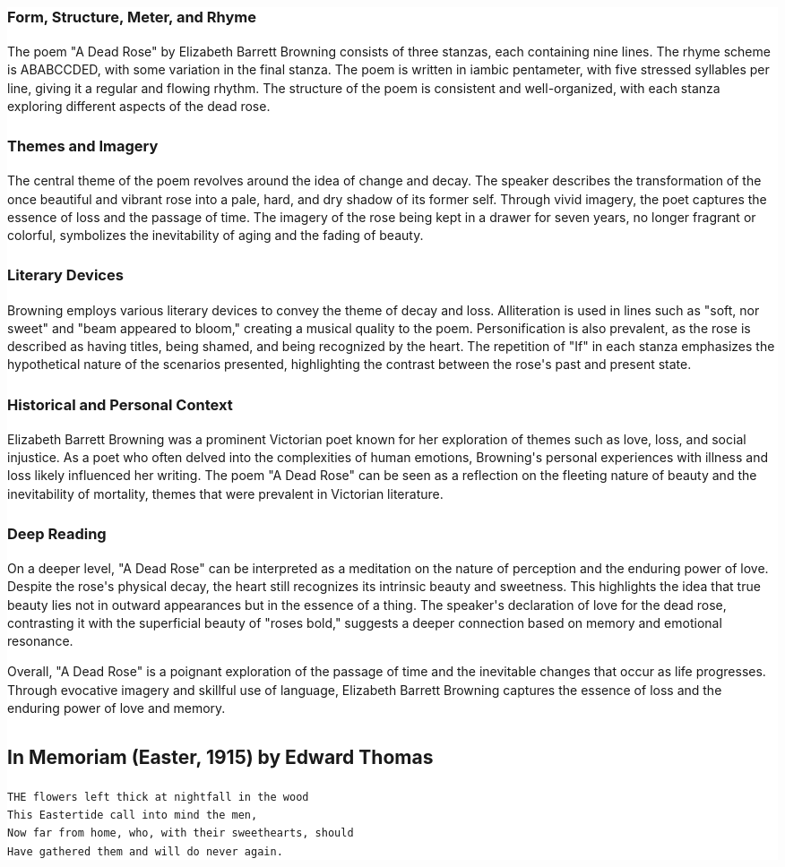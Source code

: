 ### Form, Structure, Meter, and Rhyme
The poem "A Dead Rose" by Elizabeth Barrett Browning consists of three stanzas, each containing nine lines. The rhyme scheme is ABABCCDED, with some variation in the final stanza. The poem is written in iambic pentameter, with five stressed syllables per line, giving it a regular and flowing rhythm. The structure of the poem is consistent and well-organized, with each stanza exploring different aspects of the dead rose.

### Themes and Imagery
The central theme of the poem revolves around the idea of change and decay. The speaker describes the transformation of the once beautiful and vibrant rose into a pale, hard, and dry shadow of its former self. Through vivid imagery, the poet captures the essence of loss and the passage of time. The imagery of the rose being kept in a drawer for seven years, no longer fragrant or colorful, symbolizes the inevitability of aging and the fading of beauty.

### Literary Devices
Browning employs various literary devices to convey the theme of decay and loss. Alliteration is used in lines such as "soft, nor sweet" and "beam appeared to bloom," creating a musical quality to the poem. Personification is also prevalent, as the rose is described as having titles, being shamed, and being recognized by the heart. The repetition of "If" in each stanza emphasizes the hypothetical nature of the scenarios presented, highlighting the contrast between the rose's past and present state.

### Historical and Personal Context
Elizabeth Barrett Browning was a prominent Victorian poet known for her exploration of themes such as love, loss, and social injustice. As a poet who often delved into the complexities of human emotions, Browning's personal experiences with illness and loss likely influenced her writing. The poem "A Dead Rose" can be seen as a reflection on the fleeting nature of beauty and the inevitability of mortality, themes that were prevalent in Victorian literature.

### Deep Reading
On a deeper level, "A Dead Rose" can be interpreted as a meditation on the nature of perception and the enduring power of love. Despite the rose's physical decay, the heart still recognizes its intrinsic beauty and sweetness. This highlights the idea that true beauty lies not in outward appearances but in the essence of a thing. The speaker's declaration of love for the dead rose, contrasting it with the superficial beauty of "roses bold," suggests a deeper connection based on memory and emotional resonance.

Overall, "A Dead Rose" is a poignant exploration of the passage of time and the inevitable changes that occur as life progresses. Through evocative imagery and skillful use of language, Elizabeth Barrett Browning captures the essence of loss and the enduring power of love and memory.

## In Memoriam (Easter, 1915) by Edward Thomas

```
THE flowers left thick at nightfall in the wood
This Eastertide call into mind the men,
Now far from home, who, with their sweethearts, should
Have gathered them and will do never again.
```
